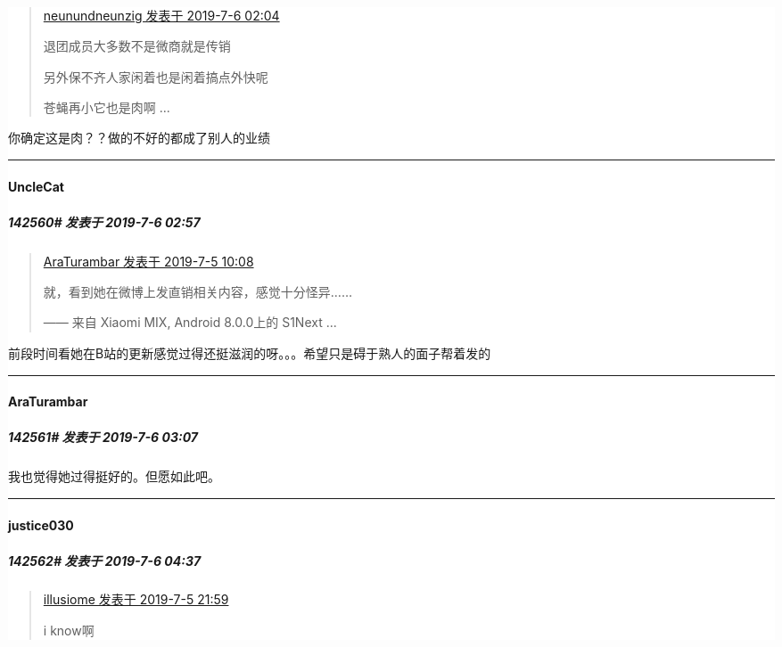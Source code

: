 

<blockquote><a href="httphttps://bbs.saraba1st.com/2b/forum.php?mod=redirect&amp;goto=findpost&amp;pid=44403950&amp;ptid=1105387" target="_blank">neunundneunzig 发表于 2019-7-6 02:04</a>

退团成员大多数不是微商就是传销

另外保不齐人家闲着也是闲着搞点外快呢

苍蝇再小它也是肉啊 ...</blockquote>
你确定这是肉？？做的不好的都成了别人的业绩







-----

####  UncleCat  
##### 142560#       发表于 2019-7-6 02:57



<blockquote><a href="httphttps://bbs.saraba1st.com/2b/forum.php?mod=redirect&amp;goto=findpost&amp;pid=44403960&amp;ptid=1105387" target="_blank">AraTurambar 发表于 2019-7-5 10:08</a>

就，看到她在微博上发直销相关内容，感觉十分怪异……


—— 来自 Xiaomi MIX, Android 8.0.0上的 S1Next ...</blockquote>
前段时间看她在B站的更新感觉过得还挺滋润的呀。。。希望只是碍于熟人的面子帮着发的







-----

####  AraTurambar  
##### 142561#       发表于 2019-7-6 03:07




我也觉得她过得挺好的。但愿如此吧。







-----

####  justice030  
##### 142562#       发表于 2019-7-6 04:37



<blockquote><a href="httphttps://bbs.saraba1st.com/2b/forum.php?mod=redirect&amp;goto=findpost&amp;pid=44401798&amp;ptid=1105387" target="_blank">illusiome 发表于 2019-7-5 21:59</a>

i know啊
